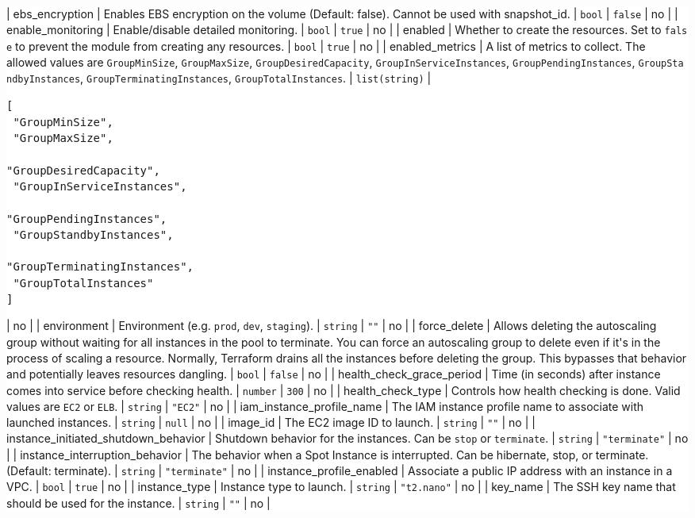 | ebs\_encryption | Enables EBS encryption on the volume (Default: false). Cannot be used with snapshot\_id. | `bool` | `false`                                                                                                                                                                                                                                          | no |
| enable\_monitoring | Enable/disable detailed monitoring. | `bool` | `true`                                                                                                                                                                                                                                           | no |
| enabled | Whether to create the resources. Set to `false` to prevent the module from creating any resources. | `bool` | `true`                                                                                                                                                                                                                                           | no |
| enabled\_metrics | A list of metrics to collect. The allowed values are `GroupMinSize`, `GroupMaxSize`, `GroupDesiredCapacity`, `GroupInServiceInstances`, `GroupPendingInstances`, `GroupStandbyInstances`, `GroupTerminatingInstances`, `GroupTotalInstances`. | `list(string)` | <pre>[<br>  "GroupMinSize",<br>  "GroupMaxSize",<br>  "GroupDesiredCapacity",<br>  "GroupInServiceInstances",<br>  "GroupPendingInstances",<br>  "GroupStandbyInstances",<br>  "GroupTerminatingInstances",<br>  "GroupTotalInstances"<br>]</pre> | no |
| environment | Environment (e.g. `prod`, `dev`, `staging`). | `string` | `""`                                                                                                                                                                                                                                             | no |
| force\_delete | Allows deleting the autoscaling group without waiting for all instances in the pool to terminate. You can force an autoscaling group to delete even if it's in the process of scaling a resource. Normally, Terraform drains all the instances before deleting the group. This bypasses that behavior and potentially leaves resources dangling. | `bool` | `false`                                                                                                                                                                                                                                          | no |
| health\_check\_grace\_period | Time (in seconds) after instance comes into service before checking health. | `number` | `300`                                                                                                                                                                                                                                            | no |
| health\_check\_type | Controls how health checking is done. Valid values are `EC2` or `ELB`. | `string` | `"EC2"`                                                                                                                                                                                                                                          | no |
| iam\_instance\_profile\_name | The IAM instance profile name to associate with launched instances. | `string` | `null`                                                                                                                                                                                                                                           | no |
| image\_id | The EC2 image ID to launch. | `string` | `""`                                                                                                                                                                                                                                             | no |
| instance\_initiated\_shutdown\_behavior | Shutdown behavior for the instances. Can be `stop` or `terminate`. | `string` | `"terminate"`                                                                                                                                                                                                                                    | no |
| instance\_interruption\_behavior | The behavior when a Spot Instance is interrupted. Can be hibernate, stop, or terminate. (Default: terminate). | `string` | `"terminate"`                                                                                                                                                                                                                                    | no |
| instance\_profile\_enabled | Associate a public IP address with an instance in a VPC. | `bool` | `true`                                                                                                                                                                                                                                           | no |
| instance\_type | Instance type to launch. | `string` | `"t2.nano"`                                                                                                                                                                                                                                      | no |
| key\_name | The SSH key name that should be used for the instance. | `string` | `""`                                                                                                                                                                                                                                             | no |